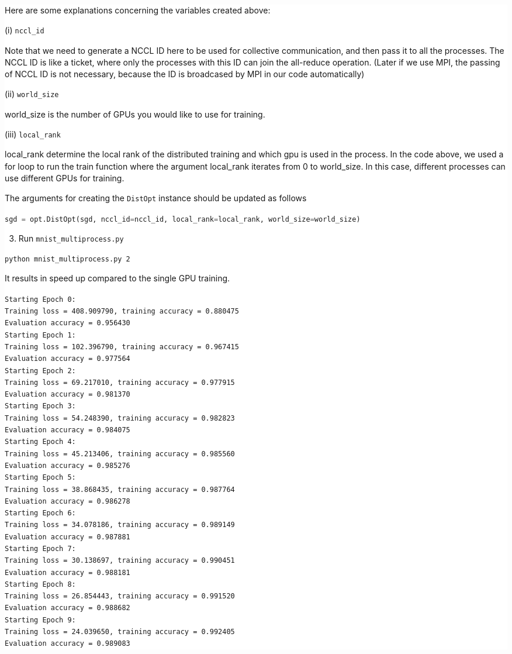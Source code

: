 Here are some explanations concerning the variables created above:

(i) `nccl_id`

Note that we need to generate a NCCL ID here to be used for collective
communication, and then pass it to all the processes. The NCCL ID is like a
ticket, where only the processes with this ID can join the all-reduce operation.
(Later if we use MPI, the passing of NCCL ID is not necessary, because the ID is
broadcased by MPI in our code automatically)

(ii) `world_size`

world_size is the number of GPUs you would like to use for training.

(iii) `local_rank`

local_rank determine the local rank of the distributed training and which gpu is
used in the process. In the code above, we used a for loop to run the train
function where the argument local_rank iterates from 0 to world_size. In this
case, different processes can use different GPUs for training.

The arguments for creating the `DistOpt` instance should be updated as follows

```python
sgd = opt.DistOpt(sgd, nccl_id=nccl_id, local_rank=local_rank, world_size=world_size)
```

3. Run `mnist_multiprocess.py`

```sh
python mnist_multiprocess.py 2
```

It results in speed up compared to the single GPU training.

```
Starting Epoch 0:
Training loss = 408.909790, training accuracy = 0.880475
Evaluation accuracy = 0.956430
Starting Epoch 1:
Training loss = 102.396790, training accuracy = 0.967415
Evaluation accuracy = 0.977564
Starting Epoch 2:
Training loss = 69.217010, training accuracy = 0.977915
Evaluation accuracy = 0.981370
Starting Epoch 3:
Training loss = 54.248390, training accuracy = 0.982823
Evaluation accuracy = 0.984075
Starting Epoch 4:
Training loss = 45.213406, training accuracy = 0.985560
Evaluation accuracy = 0.985276
Starting Epoch 5:
Training loss = 38.868435, training accuracy = 0.987764
Evaluation accuracy = 0.986278
Starting Epoch 6:
Training loss = 34.078186, training accuracy = 0.989149
Evaluation accuracy = 0.987881
Starting Epoch 7:
Training loss = 30.138697, training accuracy = 0.990451
Evaluation accuracy = 0.988181
Starting Epoch 8:
Training loss = 26.854443, training accuracy = 0.991520
Evaluation accuracy = 0.988682
Starting Epoch 9:
Training loss = 24.039650, training accuracy = 0.992405
Evaluation accuracy = 0.989083
```

